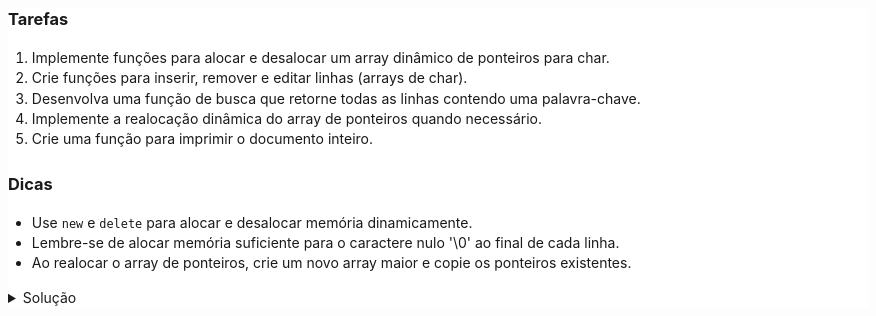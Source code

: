 ### Tarefas
1. Implemente funções para alocar e desalocar um array dinâmico de ponteiros para char.
2. Crie funções para inserir, remover e editar linhas (arrays de char).
3. Desenvolva uma função de busca que retorne todas as linhas contendo uma palavra-chave.
4. Implemente a realocação dinâmica do array de ponteiros quando necessário.
5. Crie uma função para imprimir o documento inteiro.

### Dicas
- Use `new` e `delete` para alocar e desalocar memória dinamicamente.
- Lembre-se de alocar memória suficiente para o caractere nulo '\0' ao final de cada linha.
- Ao realocar o array de ponteiros, crie um novo array maior e copie os ponteiros existentes.

<details><summary>Solução</summary></details>



